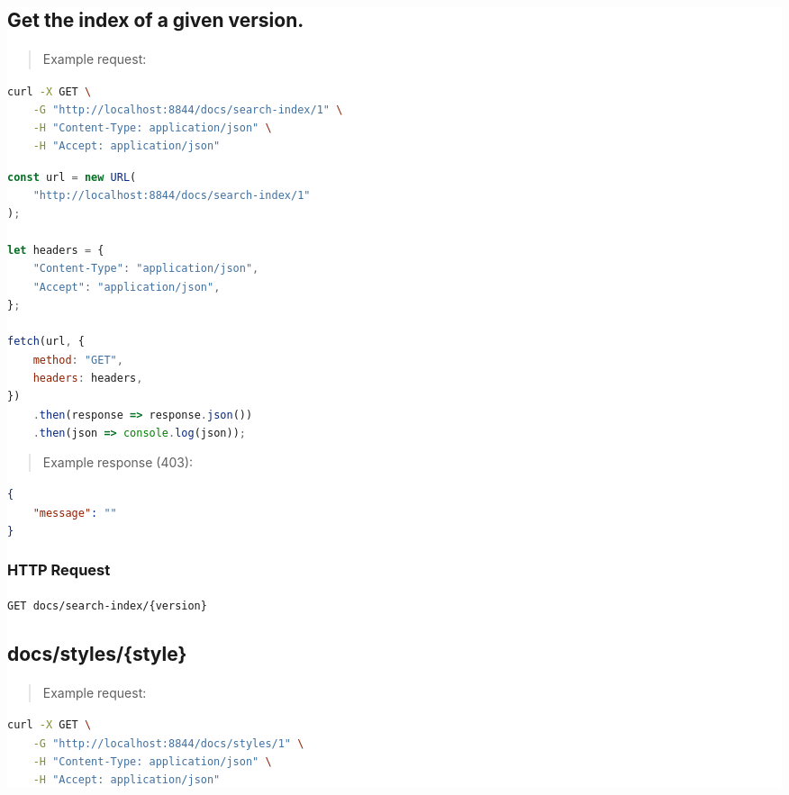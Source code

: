 

## Get the index of a given version.

> Example request:

```bash
curl -X GET \
    -G "http://localhost:8844/docs/search-index/1" \
    -H "Content-Type: application/json" \
    -H "Accept: application/json"
```

```javascript
const url = new URL(
    "http://localhost:8844/docs/search-index/1"
);

let headers = {
    "Content-Type": "application/json",
    "Accept": "application/json",
};

fetch(url, {
    method: "GET",
    headers: headers,
})
    .then(response => response.json())
    .then(json => console.log(json));
```


> Example response (403):

```json
{
    "message": ""
}
```

### HTTP Request
`GET docs/search-index/{version}`





## docs/styles/{style}
> Example request:

```bash
curl -X GET \
    -G "http://localhost:8844/docs/styles/1" \
    -H "Content-Type: application/json" \
    -H "Accept: application/json"
```
